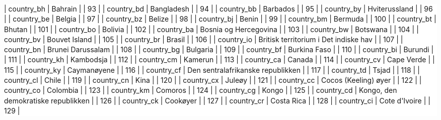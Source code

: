 | country_bh | Bahrain |  | 93 |
| country_bd | Bangladesh |  | 94 |
| country_bb | Barbados |  | 95 |
| country_by | Hviterussland |  | 96 |
| country_be | Belgia |  | 97 |
| country_bz | Belize |  | 98 |
| country_bj | Benin |  | 99 |
| country_bm | Bermuda |  | 100 |
| country_bt | Bhutan |  | 101 |
| country_bo | Bolivia |  | 102 |
| country_ba | Bosnia og Hercegovina |  | 103 |
| country_bw | Botswana |  | 104 |
| country_bv | Bouvet Island |  | 105 |
| country_br | Brasil |  | 106 |
| country_io | Britisk territorium i Det indiske hav |  | 107 |
| country_bn | Brunei Darussalam |  | 108 |
| country_bg | Bulgaria |  | 109 |
| country_bf | Burkina Faso |  | 110 |
| country_bi | Burundi |  | 111 |
| country_kh | Kambodsja |  | 112 |
| country_cm | Kamerun |  | 113 |
| country_ca | Canada |  | 114 |
| country_cv | Cape Verde |  | 115 |
| country_ky | Caymanøyene |  | 116 |
| country_cf | Den sentralafrikanske republikken |  | 117 |
| country_td | Tsjad |  | 118 |
| country_cl | Chile |  | 119 |
| country_cn | Kina |  | 120 |
| country_cx | Juleøy |  | 121 |
| country_cc | Cocos (Keeling) øyer |  | 122 |
| country_co | Colombia |  | 123 |
| country_km | Comoros |  | 124 |
| country_cg | Kongo |  | 125 |
| country_cd | Kongo, den demokratiske republikken |  | 126 |
| country_ck | Cookøyer |  | 127 |
| country_cr | Costa Rica |  | 128 |
| country_ci | Cote d'Ivoire |  | 129 |